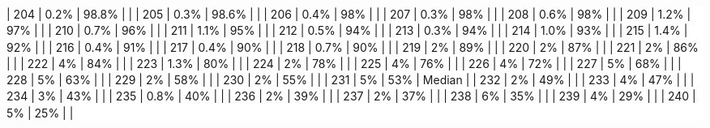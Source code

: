 | 204 | 0.2% | 98.8% |  |
| 205 | 0.3% | 98.6% |  |
| 206 | 0.4% | 98% |  |
| 207 | 0.3% | 98% |  |
| 208 | 0.6% | 98% |  |
| 209 | 1.2% | 97% |  |
| 210 | 0.7% | 96% |  |
| 211 | 1.1% | 95% |  |
| 212 | 0.5% | 94% |  |
| 213 | 0.3% | 94% |  |
| 214 | 1.0% | 93% |  |
| 215 | 1.4% | 92% |  |
| 216 | 0.4% | 91% |  |
| 217 | 0.4% | 90% |  |
| 218 | 0.7% | 90% |  |
| 219 | 2% | 89% |  |
| 220 | 2% | 87% |  |
| 221 | 2% | 86% |  |
| 222 | 4% | 84% |  |
| 223 | 1.3% | 80% |  |
| 224 | 2% | 78% |  |
| 225 | 4% | 76% |  |
| 226 | 4% | 72% |  |
| 227 | 5% | 68% |  |
| 228 | 5% | 63% |  |
| 229 | 2% | 58% |  |
| 230 | 2% | 55% |  |
| 231 | 5% | 53% | Median |
| 232 | 2% | 49% |  |
| 233 | 4% | 47% |  |
| 234 | 3% | 43% |  |
| 235 | 0.8% | 40% |  |
| 236 | 2% | 39% |  |
| 237 | 2% | 37% |  |
| 238 | 6% | 35% |  |
| 239 | 4% | 29% |  |
| 240 | 5% | 25% |  |